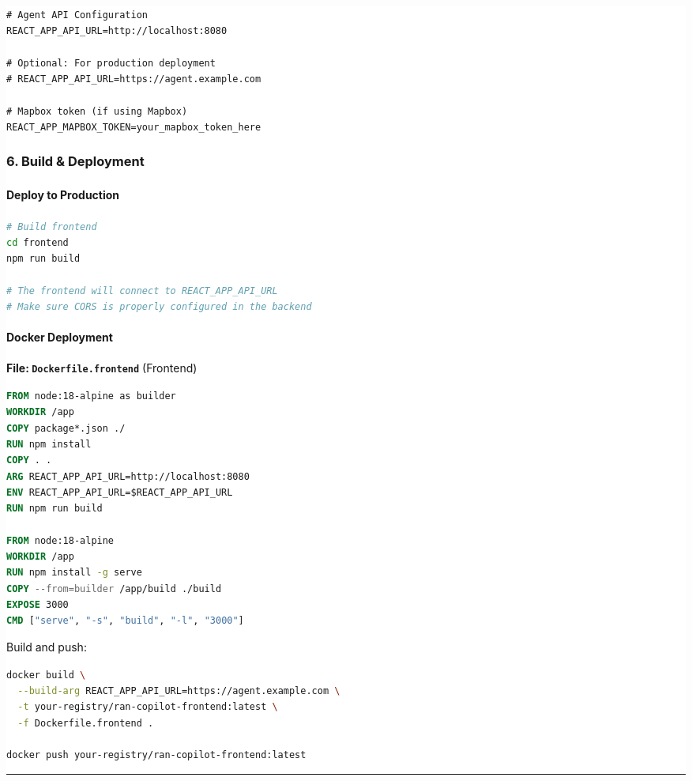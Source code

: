 ```env
# Agent API Configuration
REACT_APP_API_URL=http://localhost:8080

# Optional: For production deployment
# REACT_APP_API_URL=https://agent.example.com

# Mapbox token (if using Mapbox)
REACT_APP_MAPBOX_TOKEN=your_mapbox_token_here
```

### 6. Build & Deployment

#### Deploy to Production

```bash
# Build frontend
cd frontend
npm run build

# The frontend will connect to REACT_APP_API_URL
# Make sure CORS is properly configured in the backend
```

#### Docker Deployment

**File: `Dockerfile.frontend`** (Frontend)

```dockerfile
FROM node:18-alpine as builder
WORKDIR /app
COPY package*.json ./
RUN npm install
COPY . .
ARG REACT_APP_API_URL=http://localhost:8080
ENV REACT_APP_API_URL=$REACT_APP_API_URL
RUN npm run build

FROM node:18-alpine
WORKDIR /app
RUN npm install -g serve
COPY --from=builder /app/build ./build
EXPOSE 3000
CMD ["serve", "-s", "build", "-l", "3000"]
```

Build and push:

```bash
docker build \
  --build-arg REACT_APP_API_URL=https://agent.example.com \
  -t your-registry/ran-copilot-frontend:latest \
  -f Dockerfile.frontend .

docker push your-registry/ran-copilot-frontend:latest
```

---
